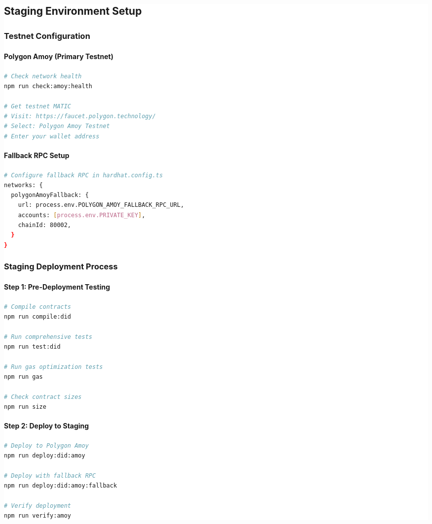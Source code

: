 ## Staging Environment Setup

### Testnet Configuration

#### Polygon Amoy (Primary Testnet)
```bash
# Check network health
npm run check:amoy:health

# Get testnet MATIC
# Visit: https://faucet.polygon.technology/
# Select: Polygon Amoy Testnet
# Enter your wallet address
```

#### Fallback RPC Setup
```bash
# Configure fallback RPC in hardhat.config.ts
networks: {
  polygonAmoyFallback: {
    url: process.env.POLYGON_AMOY_FALLBACK_RPC_URL,
    accounts: [process.env.PRIVATE_KEY],
    chainId: 80002,
  }
}
```

### Staging Deployment Process

#### Step 1: Pre-Deployment Testing
```bash
# Compile contracts
npm run compile:did

# Run comprehensive tests
npm run test:did

# Run gas optimization tests
npm run gas

# Check contract sizes
npm run size
```

#### Step 2: Deploy to Staging
```bash
# Deploy to Polygon Amoy
npm run deploy:did:amoy

# Deploy with fallback RPC
npm run deploy:did:amoy:fallback

# Verify deployment
npm run verify:amoy
```
